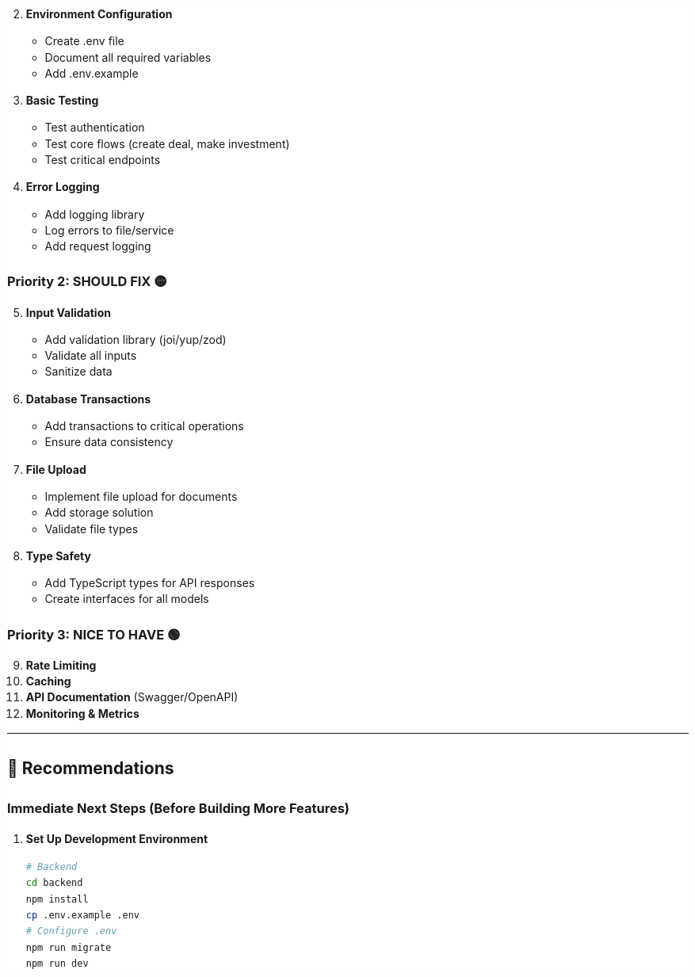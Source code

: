 2. **Environment Configuration**
   - Create .env file
   - Document all required variables
   - Add .env.example

3. **Basic Testing**
   - Test authentication
   - Test core flows (create deal, make investment)
   - Test critical endpoints

4. **Error Logging**
   - Add logging library
   - Log errors to file/service
   - Add request logging

### Priority 2: SHOULD FIX 🟡

5. **Input Validation**
   - Add validation library (joi/yup/zod)
   - Validate all inputs
   - Sanitize data

6. **Database Transactions**
   - Add transactions to critical operations
   - Ensure data consistency

7. **File Upload**
   - Implement file upload for documents
   - Add storage solution
   - Validate file types

8. **Type Safety**
   - Add TypeScript types for API responses
   - Create interfaces for all models

### Priority 3: NICE TO HAVE 🟢

9. **Rate Limiting**
10. **Caching**
11. **API Documentation** (Swagger/OpenAPI)
12. **Monitoring & Metrics**

---

## 🎯 Recommendations

### Immediate Next Steps (Before Building More Features)

1. **Set Up Development Environment**
   ```bash
   # Backend
   cd backend
   npm install
   cp .env.example .env
   # Configure .env
   npm run migrate
   npm run dev
   ```
